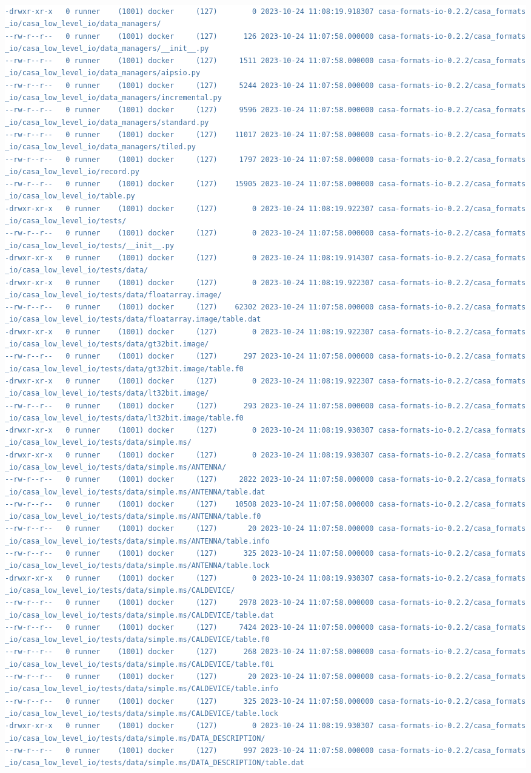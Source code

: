 ```diff
-drwxr-xr-x   0 runner    (1001) docker     (127)        0 2023-10-24 11:08:19.918307 casa-formats-io-0.2.2/casa_formats_io/casa_low_level_io/data_managers/
--rw-r--r--   0 runner    (1001) docker     (127)      126 2023-10-24 11:07:58.000000 casa-formats-io-0.2.2/casa_formats_io/casa_low_level_io/data_managers/__init__.py
--rw-r--r--   0 runner    (1001) docker     (127)     1511 2023-10-24 11:07:58.000000 casa-formats-io-0.2.2/casa_formats_io/casa_low_level_io/data_managers/aipsio.py
--rw-r--r--   0 runner    (1001) docker     (127)     5244 2023-10-24 11:07:58.000000 casa-formats-io-0.2.2/casa_formats_io/casa_low_level_io/data_managers/incremental.py
--rw-r--r--   0 runner    (1001) docker     (127)     9596 2023-10-24 11:07:58.000000 casa-formats-io-0.2.2/casa_formats_io/casa_low_level_io/data_managers/standard.py
--rw-r--r--   0 runner    (1001) docker     (127)    11017 2023-10-24 11:07:58.000000 casa-formats-io-0.2.2/casa_formats_io/casa_low_level_io/data_managers/tiled.py
--rw-r--r--   0 runner    (1001) docker     (127)     1797 2023-10-24 11:07:58.000000 casa-formats-io-0.2.2/casa_formats_io/casa_low_level_io/record.py
--rw-r--r--   0 runner    (1001) docker     (127)    15905 2023-10-24 11:07:58.000000 casa-formats-io-0.2.2/casa_formats_io/casa_low_level_io/table.py
-drwxr-xr-x   0 runner    (1001) docker     (127)        0 2023-10-24 11:08:19.922307 casa-formats-io-0.2.2/casa_formats_io/casa_low_level_io/tests/
--rw-r--r--   0 runner    (1001) docker     (127)        0 2023-10-24 11:07:58.000000 casa-formats-io-0.2.2/casa_formats_io/casa_low_level_io/tests/__init__.py
-drwxr-xr-x   0 runner    (1001) docker     (127)        0 2023-10-24 11:08:19.914307 casa-formats-io-0.2.2/casa_formats_io/casa_low_level_io/tests/data/
-drwxr-xr-x   0 runner    (1001) docker     (127)        0 2023-10-24 11:08:19.922307 casa-formats-io-0.2.2/casa_formats_io/casa_low_level_io/tests/data/floatarray.image/
--rw-r--r--   0 runner    (1001) docker     (127)    62302 2023-10-24 11:07:58.000000 casa-formats-io-0.2.2/casa_formats_io/casa_low_level_io/tests/data/floatarray.image/table.dat
-drwxr-xr-x   0 runner    (1001) docker     (127)        0 2023-10-24 11:08:19.922307 casa-formats-io-0.2.2/casa_formats_io/casa_low_level_io/tests/data/gt32bit.image/
--rw-r--r--   0 runner    (1001) docker     (127)      297 2023-10-24 11:07:58.000000 casa-formats-io-0.2.2/casa_formats_io/casa_low_level_io/tests/data/gt32bit.image/table.f0
-drwxr-xr-x   0 runner    (1001) docker     (127)        0 2023-10-24 11:08:19.922307 casa-formats-io-0.2.2/casa_formats_io/casa_low_level_io/tests/data/lt32bit.image/
--rw-r--r--   0 runner    (1001) docker     (127)      293 2023-10-24 11:07:58.000000 casa-formats-io-0.2.2/casa_formats_io/casa_low_level_io/tests/data/lt32bit.image/table.f0
-drwxr-xr-x   0 runner    (1001) docker     (127)        0 2023-10-24 11:08:19.930307 casa-formats-io-0.2.2/casa_formats_io/casa_low_level_io/tests/data/simple.ms/
-drwxr-xr-x   0 runner    (1001) docker     (127)        0 2023-10-24 11:08:19.930307 casa-formats-io-0.2.2/casa_formats_io/casa_low_level_io/tests/data/simple.ms/ANTENNA/
--rw-r--r--   0 runner    (1001) docker     (127)     2822 2023-10-24 11:07:58.000000 casa-formats-io-0.2.2/casa_formats_io/casa_low_level_io/tests/data/simple.ms/ANTENNA/table.dat
--rw-r--r--   0 runner    (1001) docker     (127)    10508 2023-10-24 11:07:58.000000 casa-formats-io-0.2.2/casa_formats_io/casa_low_level_io/tests/data/simple.ms/ANTENNA/table.f0
--rw-r--r--   0 runner    (1001) docker     (127)       20 2023-10-24 11:07:58.000000 casa-formats-io-0.2.2/casa_formats_io/casa_low_level_io/tests/data/simple.ms/ANTENNA/table.info
--rw-r--r--   0 runner    (1001) docker     (127)      325 2023-10-24 11:07:58.000000 casa-formats-io-0.2.2/casa_formats_io/casa_low_level_io/tests/data/simple.ms/ANTENNA/table.lock
-drwxr-xr-x   0 runner    (1001) docker     (127)        0 2023-10-24 11:08:19.930307 casa-formats-io-0.2.2/casa_formats_io/casa_low_level_io/tests/data/simple.ms/CALDEVICE/
--rw-r--r--   0 runner    (1001) docker     (127)     2978 2023-10-24 11:07:58.000000 casa-formats-io-0.2.2/casa_formats_io/casa_low_level_io/tests/data/simple.ms/CALDEVICE/table.dat
--rw-r--r--   0 runner    (1001) docker     (127)     7424 2023-10-24 11:07:58.000000 casa-formats-io-0.2.2/casa_formats_io/casa_low_level_io/tests/data/simple.ms/CALDEVICE/table.f0
--rw-r--r--   0 runner    (1001) docker     (127)      268 2023-10-24 11:07:58.000000 casa-formats-io-0.2.2/casa_formats_io/casa_low_level_io/tests/data/simple.ms/CALDEVICE/table.f0i
--rw-r--r--   0 runner    (1001) docker     (127)       20 2023-10-24 11:07:58.000000 casa-formats-io-0.2.2/casa_formats_io/casa_low_level_io/tests/data/simple.ms/CALDEVICE/table.info
--rw-r--r--   0 runner    (1001) docker     (127)      325 2023-10-24 11:07:58.000000 casa-formats-io-0.2.2/casa_formats_io/casa_low_level_io/tests/data/simple.ms/CALDEVICE/table.lock
-drwxr-xr-x   0 runner    (1001) docker     (127)        0 2023-10-24 11:08:19.930307 casa-formats-io-0.2.2/casa_formats_io/casa_low_level_io/tests/data/simple.ms/DATA_DESCRIPTION/
--rw-r--r--   0 runner    (1001) docker     (127)      997 2023-10-24 11:07:58.000000 casa-formats-io-0.2.2/casa_formats_io/casa_low_level_io/tests/data/simple.ms/DATA_DESCRIPTION/table.dat
```
